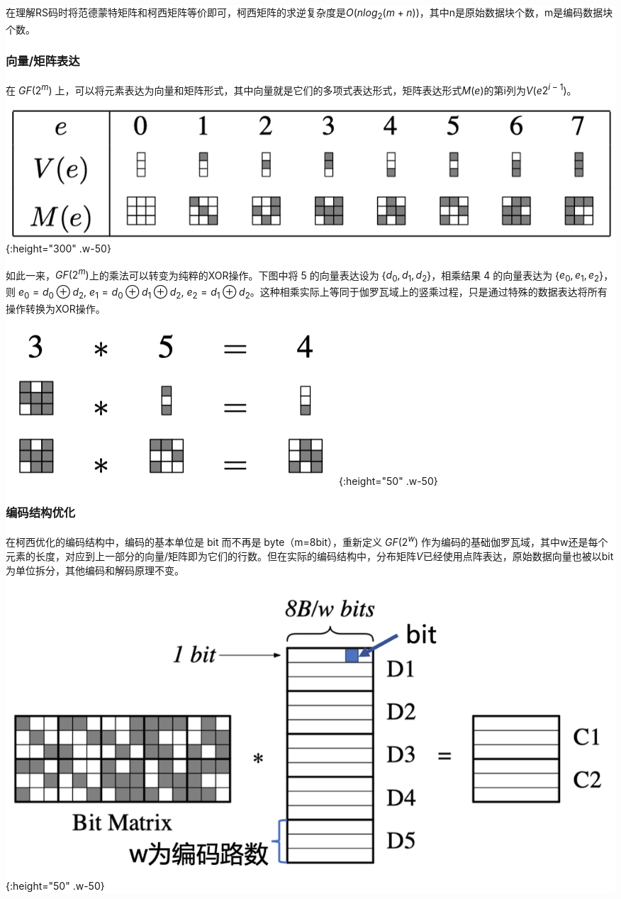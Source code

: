 在理解RS码时将范德蒙特矩阵和柯西矩阵等价即可，柯西矩阵的求逆复杂度是$O(nlog_{2}(m+n))$，其中n是原始数据块个数，m是编码数据块个数。

### 向量/矩阵表达
在 $GF(2^m)$ 上，可以将元素表达为向量和矩阵形式，其中向量就是它们的多项式表达形式，矩阵表达形式$M(e)$的第i列为$V(e2^{i-1})$。

![caucy-vector-matrix-element](/assets/rs-caucy/caucy-vector-matrix-element.png){:height="300" .w-50}

如此一来，$GF(2^m)$上的乘法可以转变为纯粹的XOR操作。下图中将 5 的向量表达设为 {$d_{0},d_{1},d_{2}$}，相乘结果 4 的向量表达为 {$e_{0},e_{1},e_{2}$}，则 $e_{0}=d_{0}\oplus d_{2}$, $e_{1}=d_{0}\oplus d_{1}\oplus d_{2}$, $e_{2}=d_{1}\oplus d_{2}$。这种相乘实际上等同于伽罗瓦域上的竖乘过程，只是通过特殊的数据表达将所有操作转换为XOR操作。

![cauchy-multiply](/assets/rs-caucy/cauchy-multiply.png){:height="50" .w-50}

### 编码结构优化
在柯西优化的编码结构中，编码的基本单位是 bit 而不再是 byte（m=8bit），重新定义 $GF(2^w)$ 作为编码的基础伽罗瓦域，其中w还是每个元素的长度，对应到上一部分的向量/矩阵即为它们的行数。但在实际的编码结构中，分布矩阵$V$已经使用点阵表达，原始数据向量也被以bit为单位拆分，其他编码和解码原理不变。

![cauchy-encode](/assets/rs-caucy/cauchy-encode.png){:height="50" .w-50}
